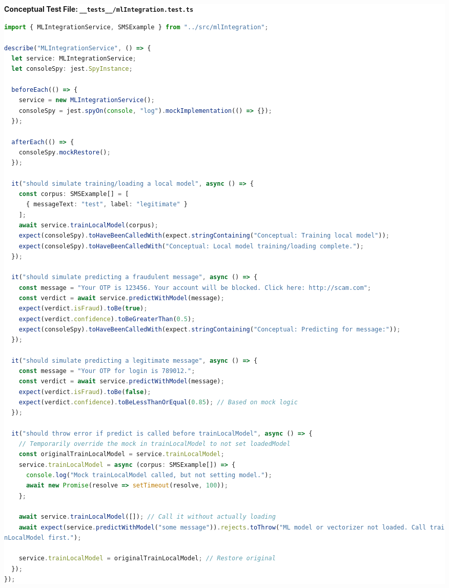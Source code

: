 **Conceptual Test File: `__tests__/mlIntegration.test.ts`**

```typescript
import { MLIntegrationService, SMSExample } from "../src/mlIntegration";

describe("MLIntegrationService", () => {
  let service: MLIntegrationService;
  let consoleSpy: jest.SpyInstance;

  beforeEach(() => {
    service = new MLIntegrationService();
    consoleSpy = jest.spyOn(console, "log").mockImplementation(() => {});
  });

  afterEach(() => {
    consoleSpy.mockRestore();
  });

  it("should simulate training/loading a local model", async () => {
    const corpus: SMSExample[] = [
      { messageText: "test", label: "legitimate" }
    ];
    await service.trainLocalModel(corpus);
    expect(consoleSpy).toHaveBeenCalledWith(expect.stringContaining("Conceptual: Training local model"));
    expect(consoleSpy).toHaveBeenCalledWith("Conceptual: Local model training/loading complete.");
  });

  it("should simulate predicting a fraudulent message", async () => {
    const message = "Your OTP is 123456. Your account will be blocked. Click here: http://scam.com";
    const verdict = await service.predictWithModel(message);
    expect(verdict.isFraud).toBe(true);
    expect(verdict.confidence).toBeGreaterThan(0.5);
    expect(consoleSpy).toHaveBeenCalledWith(expect.stringContaining("Conceptual: Predicting for message:"));
  });

  it("should simulate predicting a legitimate message", async () => {
    const message = "Your OTP for login is 789012.";
    const verdict = await service.predictWithModel(message);
    expect(verdict.isFraud).toBe(false);
    expect(verdict.confidence).toBeLessThanOrEqual(0.85); // Based on mock logic
  });

  it("should throw error if predict is called before trainLocalModel", async () => {
    // Temporarily override the mock in trainLocalModel to not set loadedModel
    const originalTrainLocalModel = service.trainLocalModel;
    service.trainLocalModel = async (corpus: SMSExample[]) => {
      console.log("Mock trainLocalModel called, but not setting model.");
      await new Promise(resolve => setTimeout(resolve, 100));
    };

    await service.trainLocalModel([]); // Call it without actually loading
    await expect(service.predictWithModel("some message")).rejects.toThrow("ML model or vectorizer not loaded. Call trainLocalModel first.");

    service.trainLocalModel = originalTrainLocalModel; // Restore original
  });
});
```
